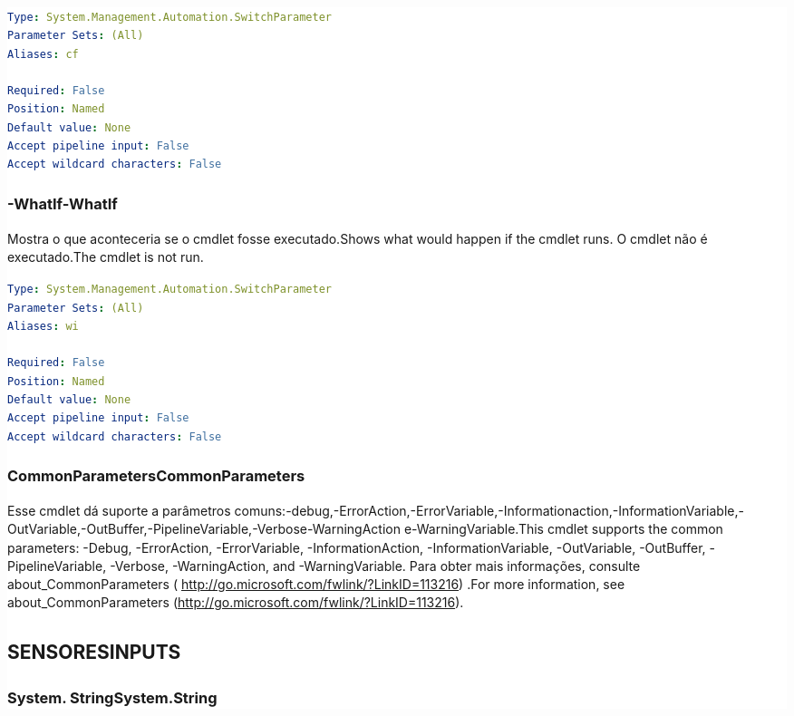 ```yaml
Type: System.Management.Automation.SwitchParameter
Parameter Sets: (All)
Aliases: cf

Required: False
Position: Named
Default value: None
Accept pipeline input: False
Accept wildcard characters: False
```

### <span data-ttu-id="228e0-136">-WhatIf</span><span class="sxs-lookup"><span data-stu-id="228e0-136">-WhatIf</span></span>
<span data-ttu-id="228e0-137">Mostra o que aconteceria se o cmdlet fosse executado.</span><span class="sxs-lookup"><span data-stu-id="228e0-137">Shows what would happen if the cmdlet runs.</span></span> <span data-ttu-id="228e0-138">O cmdlet não é executado.</span><span class="sxs-lookup"><span data-stu-id="228e0-138">The cmdlet is not run.</span></span>

```yaml
Type: System.Management.Automation.SwitchParameter
Parameter Sets: (All)
Aliases: wi

Required: False
Position: Named
Default value: None
Accept pipeline input: False
Accept wildcard characters: False
```

### <span data-ttu-id="228e0-139">CommonParameters</span><span class="sxs-lookup"><span data-stu-id="228e0-139">CommonParameters</span></span>
<span data-ttu-id="228e0-140">Esse cmdlet dá suporte a parâmetros comuns:-debug,-ErrorAction,-ErrorVariable,-Informationaction,-InformationVariable,-OutVariable,-OutBuffer,-PipelineVariable,-Verbose-WarningAction e-WarningVariable.</span><span class="sxs-lookup"><span data-stu-id="228e0-140">This cmdlet supports the common parameters: -Debug, -ErrorAction, -ErrorVariable, -InformationAction, -InformationVariable, -OutVariable, -OutBuffer, -PipelineVariable, -Verbose, -WarningAction, and -WarningVariable.</span></span> <span data-ttu-id="228e0-141">Para obter mais informações, consulte about_CommonParameters ( http://go.microsoft.com/fwlink/?LinkID=113216) .</span><span class="sxs-lookup"><span data-stu-id="228e0-141">For more information, see about_CommonParameters (http://go.microsoft.com/fwlink/?LinkID=113216).</span></span>

## <span data-ttu-id="228e0-142">SENSORES</span><span class="sxs-lookup"><span data-stu-id="228e0-142">INPUTS</span></span>

### <span data-ttu-id="228e0-143">System. String</span><span class="sxs-lookup"><span data-stu-id="228e0-143">System.String</span></span>
